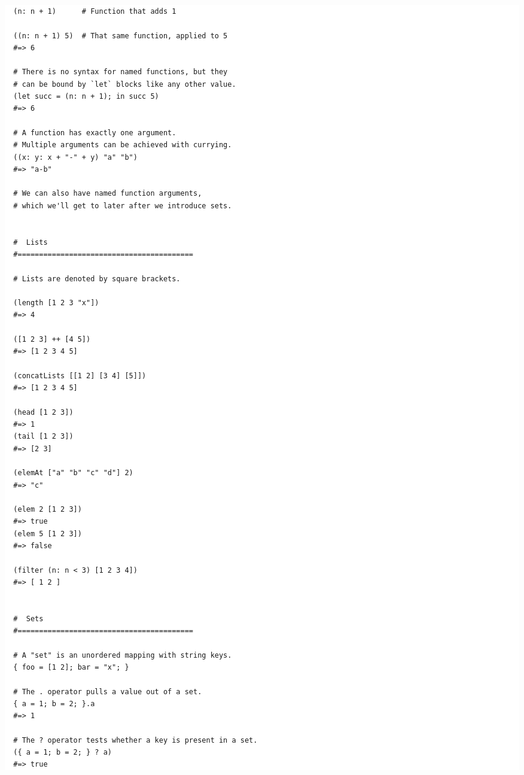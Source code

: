 ```
  (n: n + 1)      # Function that adds 1

  ((n: n + 1) 5)  # That same function, applied to 5
  #=> 6

  # There is no syntax for named functions, but they
  # can be bound by `let` blocks like any other value.
  (let succ = (n: n + 1); in succ 5)
  #=> 6

  # A function has exactly one argument.
  # Multiple arguments can be achieved with currying.
  ((x: y: x + "-" + y) "a" "b")
  #=> "a-b"

  # We can also have named function arguments,
  # which we'll get to later after we introduce sets.


  #  Lists
  #=========================================

  # Lists are denoted by square brackets.

  (length [1 2 3 "x"])
  #=> 4

  ([1 2 3] ++ [4 5])
  #=> [1 2 3 4 5]

  (concatLists [[1 2] [3 4] [5]])
  #=> [1 2 3 4 5]

  (head [1 2 3])
  #=> 1
  (tail [1 2 3])
  #=> [2 3]

  (elemAt ["a" "b" "c" "d"] 2)
  #=> "c"

  (elem 2 [1 2 3])
  #=> true
  (elem 5 [1 2 3])
  #=> false

  (filter (n: n < 3) [1 2 3 4])
  #=> [ 1 2 ]


  #  Sets
  #=========================================

  # A "set" is an unordered mapping with string keys.
  { foo = [1 2]; bar = "x"; }

  # The . operator pulls a value out of a set.
  { a = 1; b = 2; }.a
  #=> 1

  # The ? operator tests whether a key is present in a set.
  ({ a = 1; b = 2; } ? a)
  #=> true
```

[Nix Manual]: https://nixos.org/nix/manual/ 
[Nix Expression Language section of the Nix manual]: https://nixos.org/nix/manual/#ch-expression-language
[Nix language in the Nix Wiki]: https://nixos.wiki/wiki/Nix_Expression_Language
[Learn Nix in Y minutes]: https://learnxinyminutes.com/docs/nix/
[Nix by example]: https://medium.com/@MrJamesFisher/nix-by-example-a0063a1a4c55
[A tour of Nix]: https://nixcloud.io/tour/
[`nix repl`]: https://nixos.org/nix/manual/#ssec-relnotes-2.0